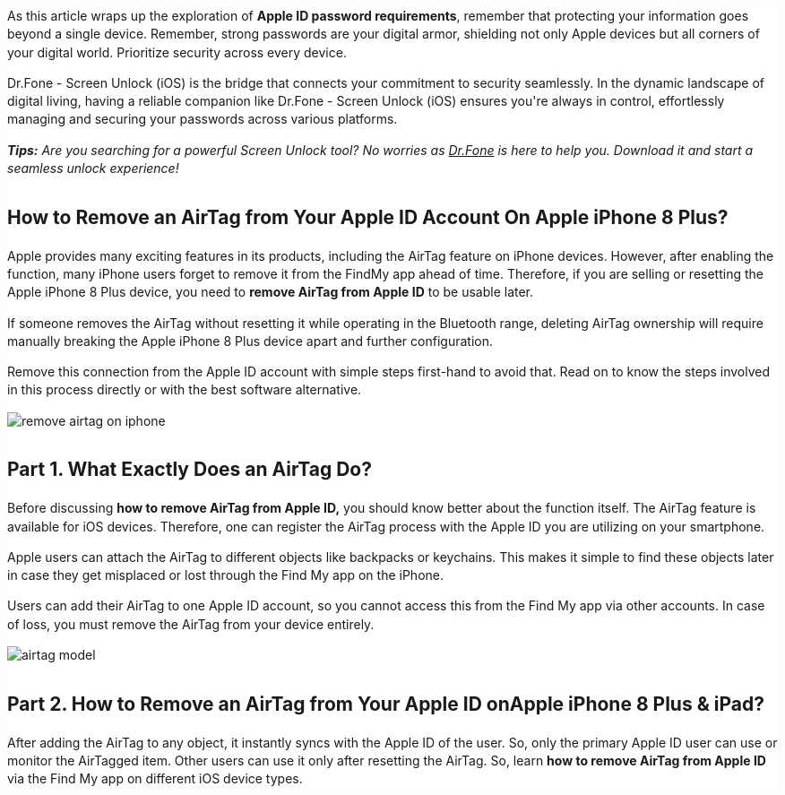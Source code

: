 As this article wraps up the exploration of **Apple ID password requirements**, remember that protecting your information goes beyond a single device. Remember, strong passwords are your digital armor, shielding not only Apple devices but all corners of your digital world. Prioritize security across every device.

Dr.Fone - Screen Unlock (iOS) is the bridge that connects your commitment to security seamlessly. In the dynamic landscape of digital living, having a reliable companion like Dr.Fone - Screen Unlock (iOS) ensures you're always in control, effortlessly managing and securing your passwords across various platforms.

_**Tips:** Are you searching for a powerful Screen Unlock tool? No worries as [Dr.Fone](https://tools.techidaily.com/wondershare-dr-fone-unlock-android-screen/) is here to help you. Download it and start a seamless unlock experience!_

## How to Remove an AirTag from Your Apple ID Account On Apple iPhone 8 Plus?

Apple provides many exciting features in its products, including the AirTag feature on iPhone devices. However, after enabling the function, many iPhone users forget to remove it from the FindMy app ahead of time. Therefore, if you are selling or resetting the Apple iPhone 8 Plus device, you need to **remove AirTag from Apple ID** to be usable later.

If someone removes the AirTag without resetting it while operating in the Bluetooth range, deleting AirTag ownership will require manually breaking the Apple iPhone 8 Plus device apart and further configuration.

Remove this connection from the Apple ID account with simple steps first-hand to avoid that. Read on to know the steps involved in this process directly or with the best software alternative.

![remove airtag on iphone](https://images.wondershare.com/drfone/article/2023/01/how-to-remove-airtag-from-apple-id-1.jpg)

## Part 1. What Exactly Does an AirTag Do?

Before discussing **how to remove AirTag from Apple ID,** you should know better about the function itself. The AirTag feature is available for iOS devices. Therefore, one can register the AirTag process with the Apple ID you are utilizing on your smartphone.

Apple users can attach the AirTag to different objects like backpacks or keychains. This makes it simple to find these objects later in case they get misplaced or lost through the Find My app on the iPhone.

Users can add their AirTag to one Apple ID account, so you cannot access this from the Find My app via other accounts. In case of loss, you must remove the AirTag from your device entirely.

![airtag model](https://images.wondershare.com/drfone/article/2023/01/how-to-remove-airtag-from-apple-id-2.jpg)

## Part 2. How to Remove an AirTag from Your Apple ID onApple iPhone 8 Plus & iPad?

After adding the AirTag to any object, it instantly syncs with the Apple ID of the user. So, only the primary Apple ID user can use or monitor the AirTagged item. Other users can use it only after resetting the AirTag. So, learn **how to remove AirTag from Apple ID** via the Find My app on different iOS device types.

